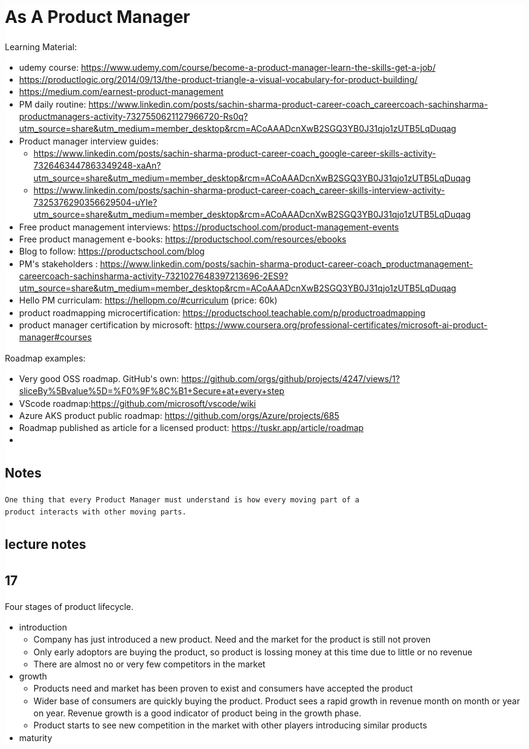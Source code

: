 # As A Product Manager

Learning Material:
- udemy course: https://www.udemy.com/course/become-a-product-manager-learn-the-skills-get-a-job/
- https://productlogic.org/2014/09/13/the-product-triangle-a-visual-vocabulary-for-product-building/
- https://medium.com/earnest-product-management
- PM daily routine: https://www.linkedin.com/posts/sachin-sharma-product-career-coach_careercoach-sachinsharma-productmanagers-activity-7327550621127966720-Rs0q?utm_source=share&utm_medium=member_desktop&rcm=ACoAAADcnXwB2SGQ3YB0J31qjo1zUTB5LqDuqag
- Product manager interview guides:
  - https://www.linkedin.com/posts/sachin-sharma-product-career-coach_google-career-skills-activity-7326463447863349248-xaAn?utm_source=share&utm_medium=member_desktop&rcm=ACoAAADcnXwB2SGQ3YB0J31qjo1zUTB5LqDuqag
  - https://www.linkedin.com/posts/sachin-sharma-product-career-coach_career-skills-interview-activity-7325376290356629504-uYIe?utm_source=share&utm_medium=member_desktop&rcm=ACoAAADcnXwB2SGQ3YB0J31qjo1zUTB5LqDuqag
- Free product management interviews: https://productschool.com/product-management-events
- Free product management e-books: https://productschool.com/resources/ebooks
- Blog to follow: https://productschool.com/blog
- PM's stakeholders : https://www.linkedin.com/posts/sachin-sharma-product-career-coach_productmanagement-careercoach-sachinsharma-activity-7321027648397213696-2ES9?utm_source=share&utm_medium=member_desktop&rcm=ACoAAADcnXwB2SGQ3YB0J31qjo1zUTB5LqDuqag
- Hello PM curriculam: https://hellopm.co/#curriculum (price: 60k)
- product roadmapping microcertification: https://productschool.teachable.com/p/productroadmapping
- product manager certification by microsoft: https://www.coursera.org/professional-certificates/microsoft-ai-product-manager#courses

Roadmap examples:

- Very good OSS roadmap. GitHub's own: https://github.com/orgs/github/projects/4247/views/1?sliceBy%5Bvalue%5D=%F0%9F%8C%B1+Secure+at+every+step
- VScode roadmap:https://github.com/microsoft/vscode/wiki
- Azure AKS product public roadmap: https://github.com/orgs/Azure/projects/685
- Roadmap published as article for a licensed product: https://tuskr.app/article/roadmap
- 
## Notes

```
One thing that every Product Manager must understand is how every moving part of a
product interacts with other moving parts.
```

## lecture notes

17
-----------

Four stages of product lifecycle. 

- introduction
  - Company has just introduced a new product. Need and the market for the product is still not proven
  - Only early adoptors are buying the product, so product is lossing money at this time due to little or no revenue
  - There are almost no or very few competitors in the market
- growth
  -  Products need and market has been proven to exist and consumers have accepted the product
  -  Wider base of consumers are quickly buying the product. Product sees a rapid growth in revenue month on month or year on year. Revenue growth is a good indicator of product being in the growth phase.
  -  Product starts to see new competition in the market with other players introducing similar products
- maturity